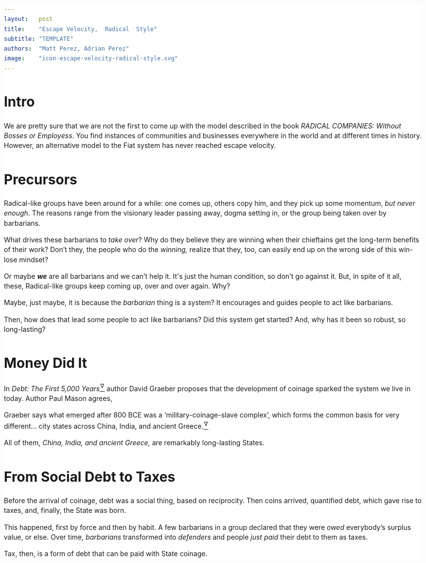 ```yaml
---
layout:   post
title:    "Escape Velocity,  Radical  Style"
subtitle: "TEMPLATE"
authors:  "Matt Perez, Adrian Perez"
image:    "icon-escape-velocity-radical-style.svg"
---
```


<div style="display:none;">
 You find instances of communities and businesses everywhere in the world and at different times in history. However, the model has never taken off; it has never reached escape velocity.
</div>

<h1>Intro</h1>
 <p>We are pretty sure that we are not the first to come up with the model described in the book <em>RADICAL COMPANIES: Without Bosses or Employess</em>. You find instances of communities and businesses everywhere in the world and at different times in history. However, an alternative model to the <span class="_paradigm">Fiat</span> system has never reached escape velocity.</p>

<h1>Precursors</h1>
 <p><span class="_paradigm">Radical</span>-like groups have been around for a while: one comes up, others copy him, and they pick up some momentum, <em>but never enough</em>. The reasons range from the visionary leader passing away, dogma setting in, or the group being taken over by barbarians.</p>
 <p>What drives these barbarians to <em>take over</em>? Why do they believe they are winning when their chieftains get the long-term benefits of their work? Don&rsquo;t they, the people who do the <em>winning,</em> realize that they, too, can easily end up on the wrong side of this win-lose mindset?</p>
 <p>Or maybe <strong><em>we</em></strong> are all barbarians and we can&rsquo;t help it. It's just the human condition, so don&rsquo;t go against it. But, in spite of it all, these, <span class="_paradigm">Radical</span>-like groups keep coming up, over and over again. Why?</p>
 <p>Maybe, just maybe, it is because the <em>barbarian</em> thing is a system? It encourages and guides people to act like barbarians.</p>
 <p>Then, how does that lead some people to act like barbarians? Did this system get started? And, why has it been so robust, so long-lasting?</p>

<h1>Money Did It</h1>
 <p>In <em>Debt: The First 5,000 Years</em><a href="#en02"><sup id="bm02">&hairsp;&nabla;&hairsp;</sup></a> author David Graeber proposes that the development of coinage sparked the system we live in today. Author Paul Mason agrees,</p>
  <div class="_quotation">
   <p>Graeber says what emerged after 800 BCE was a ‘military-coinage-slave complex&rsquo;, which forms the common basis for very different&hellip; city states across China, India, and ancient Greece.<a href="#en03"><sup id="bm03">&hairsp;&nabla;&hairsp;</sup></a></p>
  </div>
 <p>All of them, <em>China, India, and ancient Greece,</em> are remarkably long-lasting States.</p>

<h1>From Social Debt to Taxes</h1>
 <p>Before the arrival of coinage, debt was a social thing, based on reciprocity. Then coins arrived, quantified debt, which gave rise to taxes, and, finally, the State was born.</p>
 <p>This happened, first by force and then by habit. A few barbarians in a group declared that they were <em>owed</em> everybody&rsquo;s surplus value, or else. Over time, <em>barbarians</em> transformed into <em>defenders</em> and people <em>just paid</em> their debt to them as taxes.</p>
 <p>Tax, then, is a form of debt that can be paid with State coinage.</p>
